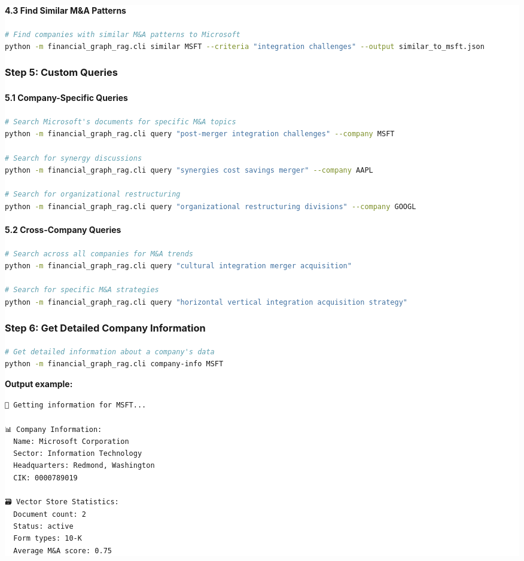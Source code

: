 #### 4.3 Find Similar M&A Patterns

```bash
# Find companies with similar M&A patterns to Microsoft
python -m financial_graph_rag.cli similar MSFT --criteria "integration challenges" --output similar_to_msft.json
```

### Step 5: Custom Queries

#### 5.1 Company-Specific Queries

```bash
# Search Microsoft's documents for specific M&A topics
python -m financial_graph_rag.cli query "post-merger integration challenges" --company MSFT

# Search for synergy discussions
python -m financial_graph_rag.cli query "synergies cost savings merger" --company AAPL

# Search for organizational restructuring
python -m financial_graph_rag.cli query "organizational restructuring divisions" --company GOOGL
```

#### 5.2 Cross-Company Queries

```bash
# Search across all companies for M&A trends
python -m financial_graph_rag.cli query "cultural integration merger acquisition"

# Search for specific M&A strategies
python -m financial_graph_rag.cli query "horizontal vertical integration acquisition strategy"
```

### Step 6: Get Detailed Company Information

```bash
# Get detailed information about a company's data
python -m financial_graph_rag.cli company-info MSFT
```

**Output example:**
```
🏢 Getting information for MSFT...

📊 Company Information:
  Name: Microsoft Corporation
  Sector: Information Technology
  Headquarters: Redmond, Washington
  CIK: 0000789019

🗃️ Vector Store Statistics:
  Document count: 2
  Status: active
  Form types: 10-K
  Average M&A score: 0.75
```
